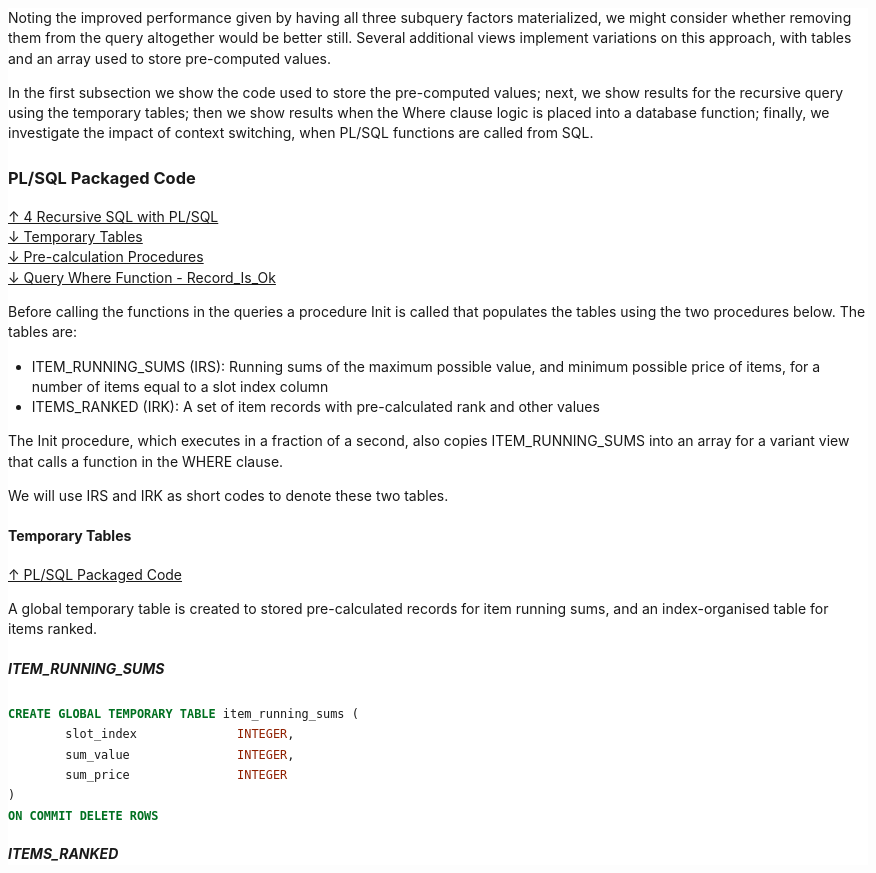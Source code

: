 Noting the improved performance given by having all three subquery factors materialized, we might consider whether removing them from the query altogether would be better still. Several additional views implement variations on this approach, with tables and an array used to store pre-computed values.

In the first subsection we show the code used to store the  pre-computed values; next, we show results for the recursive query using the temporary tables; then we show results when the Where clause logic is placed into a database function; finally, we investigate the impact of context switching, when PL/SQL functions are called from SQL.

### PL/SQL Packaged Code
[&uarr; 4 Recursive SQL with PL/SQL](#4-recursive-sql-with-plsql)<br />
[&darr; Temporary Tables](#temporary-tables)<br />
[&darr; Pre-calculation Procedures](#pre-calculation-procedures)<br />
[&darr; Query Where Function - Record_Is_Ok](#query-where-function---record_is_ok)<br />

Before calling the functions in the queries a procedure Init is called that populates the tables using the two procedures below. The tables are:

- ITEM_RUNNING_SUMS (IRS): Running sums of the maximum possible value, and minimum possible price of items, for a number of items equal to a slot index column
- ITEMS_RANKED (IRK): A set of item records with pre-calculated rank and other values

The Init procedure, which executes in a fraction of a second, also copies ITEM_RUNNING_SUMS into an array for a variant view that calls a function in the WHERE clause.

We will use IRS and IRK as short codes to denote these two tables.

#### Temporary Tables
[&uarr; PL/SQL Packaged Code](#plsql-packaged-code)<br />

A global temporary table is created to stored pre-calculated records for item running sums, and an index-organised table for items ranked.

##### ITEM_RUNNING_SUMS

```sql
CREATE GLOBAL TEMPORARY TABLE item_running_sums (
        slot_index              INTEGER,
        sum_value               INTEGER,
        sum_price               INTEGER
)
ON COMMIT DELETE ROWS
```

##### ITEMS_RANKED

